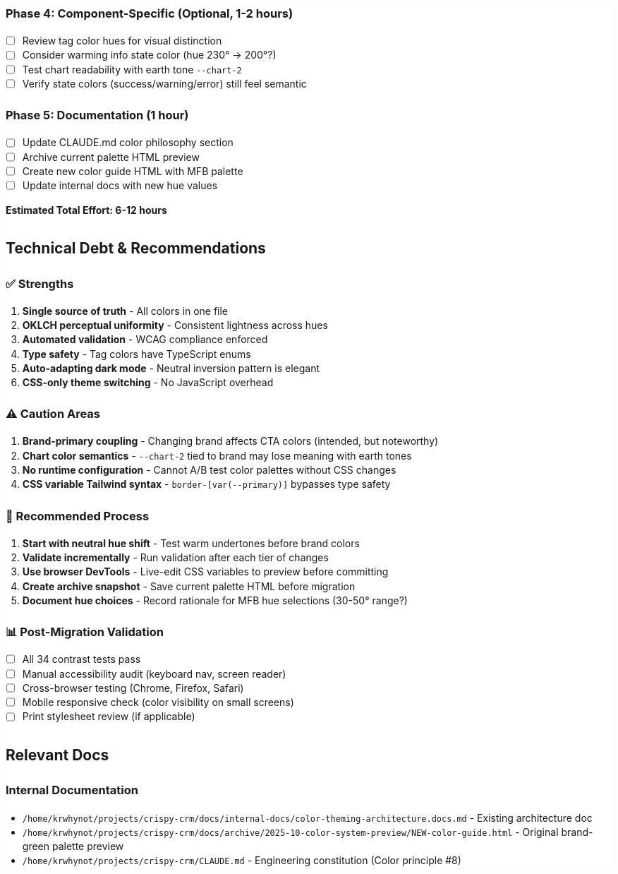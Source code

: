 ### Phase 4: Component-Specific (Optional, 1-2 hours)
- [ ] Review tag color hues for visual distinction
- [ ] Consider warming info state color (hue 230° → 200°?)
- [ ] Test chart readability with earth tone `--chart-2`
- [ ] Verify state colors (success/warning/error) still feel semantic

### Phase 5: Documentation (1 hour)
- [ ] Update CLAUDE.md color philosophy section
- [ ] Archive current palette HTML preview
- [ ] Create new color guide HTML with MFB palette
- [ ] Update internal docs with new hue values

**Estimated Total Effort: 6-12 hours**

## Technical Debt & Recommendations

### ✅ Strengths
1. **Single source of truth** - All colors in one file
2. **OKLCH perceptual uniformity** - Consistent lightness across hues
3. **Automated validation** - WCAG compliance enforced
4. **Type safety** - Tag colors have TypeScript enums
5. **Auto-adapting dark mode** - Neutral inversion pattern is elegant
6. **CSS-only theme switching** - No JavaScript overhead

### ⚠️ Caution Areas
1. **Brand-primary coupling** - Changing brand affects CTA colors (intended, but noteworthy)
2. **Chart color semantics** - `--chart-2` tied to brand may lose meaning with earth tones
3. **No runtime configuration** - Cannot A/B test color palettes without CSS changes
4. **CSS variable Tailwind syntax** - `border-[var(--primary)]` bypasses type safety

### 🔧 Recommended Process
1. **Start with neutral hue shift** - Test warm undertones before brand colors
2. **Validate incrementally** - Run validation after each tier of changes
3. **Use browser DevTools** - Live-edit CSS variables to preview before committing
4. **Create archive snapshot** - Save current palette HTML before migration
5. **Document hue choices** - Record rationale for MFB hue selections (30-50° range?)

### 📊 Post-Migration Validation
- [ ] All 34 contrast tests pass
- [ ] Manual accessibility audit (keyboard nav, screen reader)
- [ ] Cross-browser testing (Chrome, Firefox, Safari)
- [ ] Mobile responsive check (color visibility on small screens)
- [ ] Print stylesheet review (if applicable)

## Relevant Docs

### Internal Documentation
- `/home/krwhynot/projects/crispy-crm/docs/internal-docs/color-theming-architecture.docs.md` - Existing architecture doc
- `/home/krwhynot/projects/crispy-crm/docs/archive/2025-10-color-system-preview/NEW-color-guide.html` - Original brand-green palette preview
- `/home/krwhynot/projects/crispy-crm/CLAUDE.md` - Engineering constitution (Color principle #8)
